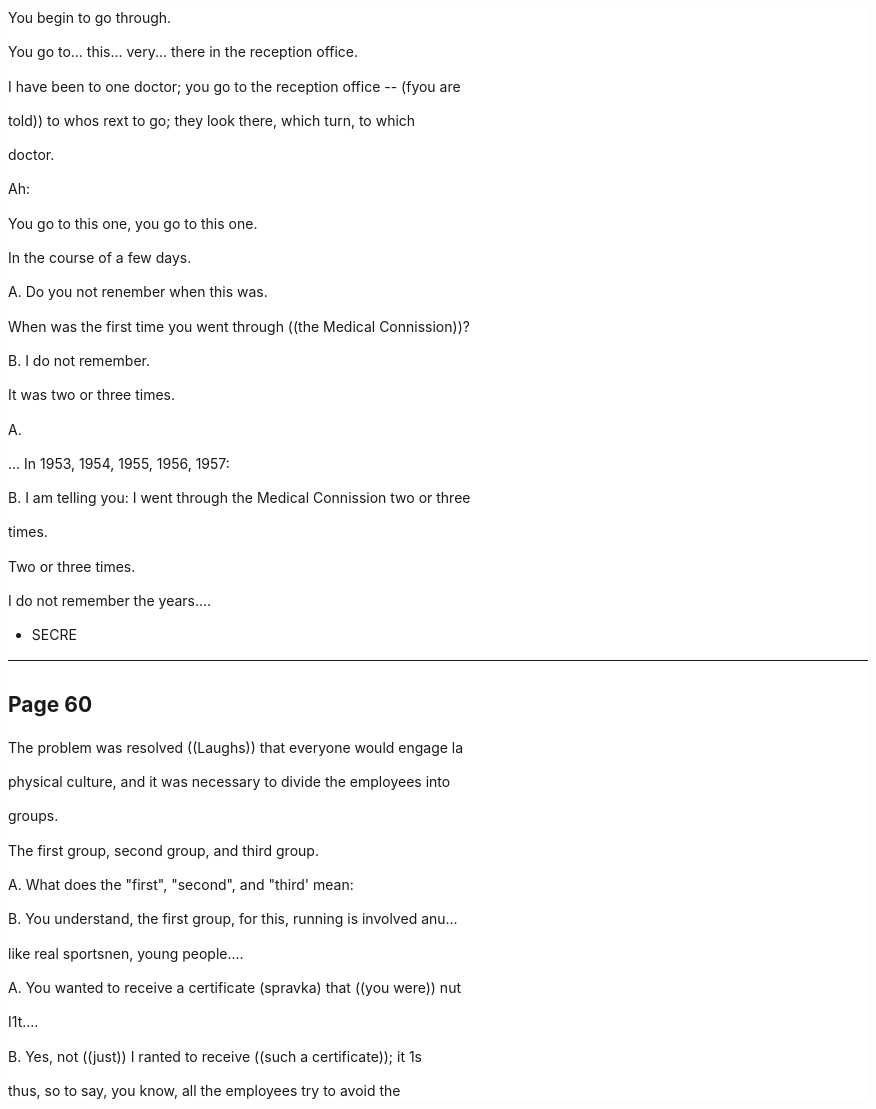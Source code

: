You begin to go through.

You go to... this... very... there in the reception office.

I have been to one doctor; you go to the reception office -- (fyou are

told)) to whos rext to go; they look there, which turn, to which

doctor.

Ah:

You go to this one, you go to this one.

In the course of a few days.

A. Do you not renember when this was.

When was the first time you went through ((the Medical Connission))?

B. I do not remember.

It was two or three times.

A.

... In 1953, 1954, 1955, 1956, 1957:

B. I am telling you: I went through the Medical Connission two or three

times.

Two or three times.

I do not remember the years....

- SECRE

---

## Page 60

The problem was resolved ((Laughs)) that everyone would engage la

physical culture, and it was necessary to divide the employees into

groups.

The first group, second group, and third group.

A. What does the "first", "second", and "third' mean:

B. You understand, the first group, for this, running is involved anu...

like real sportsnen, young people....

A. You wanted to receive a certificate (spravka) that ((you were)) nut

I1t....

B. Yes, not ((just)) I ranted to receive ((such a certificate)); it 1s

thus, so to say, you know, all the employees try to avoid the
